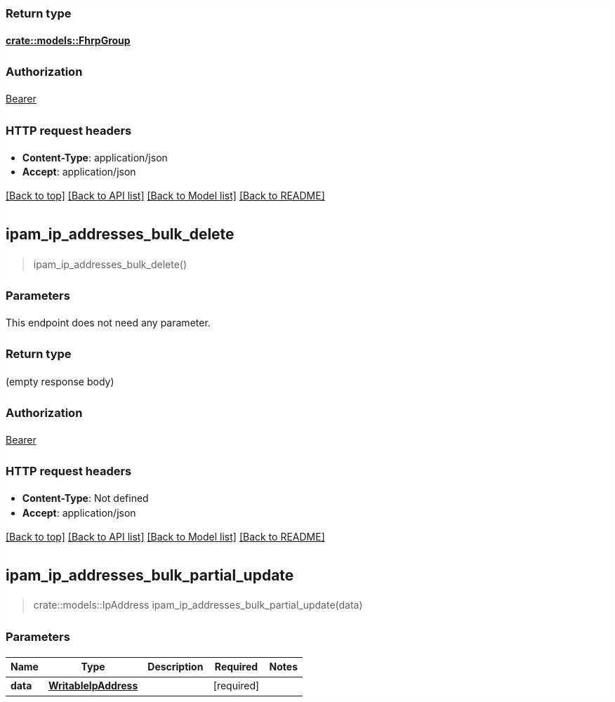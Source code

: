 ### Return type

[**crate::models::FhrpGroup**](FHRPGroup.md)

### Authorization

[Bearer](../README.md#Bearer)

### HTTP request headers

- **Content-Type**: application/json
- **Accept**: application/json

[[Back to top]](#) [[Back to API list]](../README.md#documentation-for-api-endpoints) [[Back to Model list]](../README.md#documentation-for-models) [[Back to README]](../README.md)


## ipam_ip_addresses_bulk_delete

> ipam_ip_addresses_bulk_delete()


### Parameters

This endpoint does not need any parameter.

### Return type

 (empty response body)

### Authorization

[Bearer](../README.md#Bearer)

### HTTP request headers

- **Content-Type**: Not defined
- **Accept**: application/json

[[Back to top]](#) [[Back to API list]](../README.md#documentation-for-api-endpoints) [[Back to Model list]](../README.md#documentation-for-models) [[Back to README]](../README.md)


## ipam_ip_addresses_bulk_partial_update

> crate::models::IpAddress ipam_ip_addresses_bulk_partial_update(data)


### Parameters


Name | Type | Description  | Required | Notes
------------- | ------------- | ------------- | ------------- | -------------
**data** | [**WritableIpAddress**](WritableIpAddress.md) |  | [required] |
